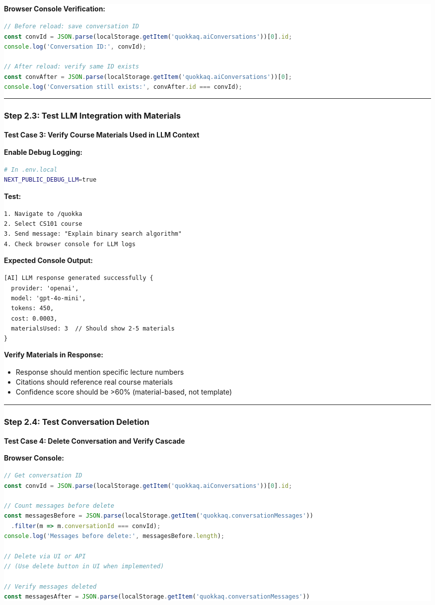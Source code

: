 **Browser Console Verification:**
```javascript
// Before reload: save conversation ID
const convId = JSON.parse(localStorage.getItem('quokkaq.aiConversations'))[0].id;
console.log('Conversation ID:', convId);

// After reload: verify same ID exists
const convAfter = JSON.parse(localStorage.getItem('quokkaq.aiConversations'))[0];
console.log('Conversation still exists:', convAfter.id === convId);
```

---

### Step 2.3: Test LLM Integration with Materials

**Test Case 3: Verify Course Materials Used in LLM Context**

**Enable Debug Logging:**
```bash
# In .env.local
NEXT_PUBLIC_DEBUG_LLM=true
```

**Test:**
```
1. Navigate to /quokka
2. Select CS101 course
3. Send message: "Explain binary search algorithm"
4. Check browser console for LLM logs
```

**Expected Console Output:**
```
[AI] LLM response generated successfully {
  provider: 'openai',
  model: 'gpt-4o-mini',
  tokens: 450,
  cost: 0.0003,
  materialsUsed: 3  // Should show 2-5 materials
}
```

**Verify Materials in Response:**
- Response should mention specific lecture numbers
- Citations should reference real course materials
- Confidence score should be >60% (material-based, not template)

---

### Step 2.4: Test Conversation Deletion

**Test Case 4: Delete Conversation and Verify Cascade**

**Browser Console:**
```javascript
// Get conversation ID
const convId = JSON.parse(localStorage.getItem('quokkaq.aiConversations'))[0].id;

// Count messages before delete
const messagesBefore = JSON.parse(localStorage.getItem('quokkaq.conversationMessages'))
  .filter(m => m.conversationId === convId);
console.log('Messages before delete:', messagesBefore.length);

// Delete via UI or API
// (Use delete button in UI when implemented)

// Verify messages deleted
const messagesAfter = JSON.parse(localStorage.getItem('quokkaq.conversationMessages'))
```